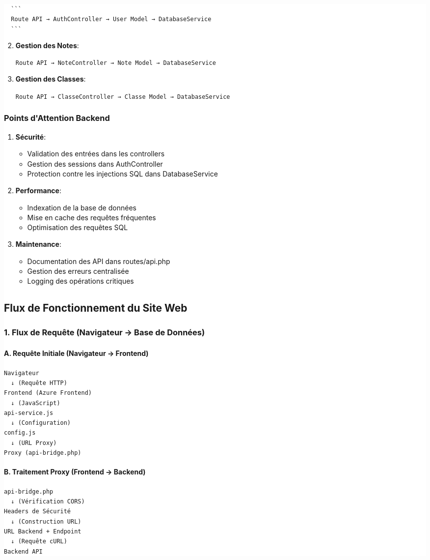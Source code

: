       ```
      Route API → AuthController → User Model → DatabaseService
      ```

2. **Gestion des Notes**:

      ```
      Route API → NoteController → Note Model → DatabaseService
      ```

3. **Gestion des Classes**:
      ```
      Route API → ClasseController → Classe Model → DatabaseService
      ```

### Points d'Attention Backend

1. **Sécurité**:

      - Validation des entrées dans les controllers
      - Gestion des sessions dans AuthController
      - Protection contre les injections SQL dans DatabaseService

2. **Performance**:

      - Indexation de la base de données
      - Mise en cache des requêtes fréquentes
      - Optimisation des requêtes SQL

3. **Maintenance**:
      - Documentation des API dans routes/api.php
      - Gestion des erreurs centralisée
      - Logging des opérations critiques

## Flux de Fonctionnement du Site Web

### 1. Flux de Requête (Navigateur → Base de Données)

#### A. Requête Initiale (Navigateur → Frontend)

```
Navigateur
  ↓ (Requête HTTP)
Frontend (Azure Frontend)
  ↓ (JavaScript)
api-service.js
  ↓ (Configuration)
config.js
  ↓ (URL Proxy)
Proxy (api-bridge.php)
```

#### B. Traitement Proxy (Frontend → Backend)

```
api-bridge.php
  ↓ (Vérification CORS)
Headers de Sécurité
  ↓ (Construction URL)
URL Backend + Endpoint
  ↓ (Requête cURL)
Backend API
```
